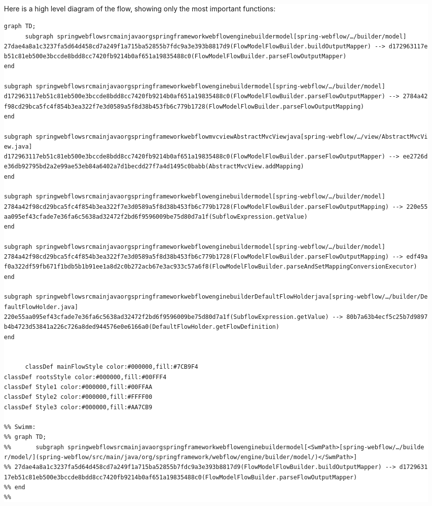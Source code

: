 Here is a high level diagram of the flow, showing only the most important functions:

```mermaid
graph TD;
      subgraph springwebflowsrcmainjavaorgspringframeworkwebflowenginebuildermodel[spring-webflow/…/builder/model]
27dae4a8a1c3237fa5d64d458cd7a249f1a715ba52855b7fdc9a3e393b8817d9(FlowModelFlowBuilder.buildOutputMapper) --> d172963117eb51c81eb500e3bccde8bdd8cc7420fb9214b0af651a19835488c0(FlowModelFlowBuilder.parseFlowOutputMapper)
end

subgraph springwebflowsrcmainjavaorgspringframeworkwebflowenginebuildermodel[spring-webflow/…/builder/model]
d172963117eb51c81eb500e3bccde8bdd8cc7420fb9214b0af651a19835488c0(FlowModelFlowBuilder.parseFlowOutputMapper) --> 2784a42f98cd29bca5fc4f854b3ea322f7e3d0589a5f8d38b453fb6c779b1728(FlowModelFlowBuilder.parseFlowOutputMapping)
end

subgraph springwebflowsrcmainjavaorgspringframeworkwebflowmvcviewAbstractMvcViewjava[spring-webflow/…/view/AbstractMvcView.java]
d172963117eb51c81eb500e3bccde8bdd8cc7420fb9214b0af651a19835488c0(FlowModelFlowBuilder.parseFlowOutputMapper) --> ee2726de36db92795bd2a2e99ae53eb84a6402a7d1becdd27f7a4d1495c0babb(AbstractMvcView.addMapping)
end

subgraph springwebflowsrcmainjavaorgspringframeworkwebflowenginebuildermodel[spring-webflow/…/builder/model]
2784a42f98cd29bca5fc4f854b3ea322f7e3d0589a5f8d38b453fb6c779b1728(FlowModelFlowBuilder.parseFlowOutputMapping) --> 220e55aa095ef43cfade7e36fa6c5638ad32472f2bd6f9596009be75d80d7a1f(SubflowExpression.getValue)
end

subgraph springwebflowsrcmainjavaorgspringframeworkwebflowenginebuildermodel[spring-webflow/…/builder/model]
2784a42f98cd29bca5fc4f854b3ea322f7e3d0589a5f8d38b453fb6c779b1728(FlowModelFlowBuilder.parseFlowOutputMapping) --> edf49af0a322df59fb671f1bdb5b1b91ee1a8d2c0b272acb67e3ac933c57a6f8(FlowModelFlowBuilder.parseAndSetMappingConversionExecutor)
end

subgraph springwebflowsrcmainjavaorgspringframeworkwebflowenginebuilderDefaultFlowHolderjava[spring-webflow/…/builder/DefaultFlowHolder.java]
220e55aa095ef43cfade7e36fa6c5638ad32472f2bd6f9596009be75d80d7a1f(SubflowExpression.getValue) --> 80b7a63b4ecf5c25b7d9897b4b4723d53841a226c726a8ded944576e0e6166a0(DefaultFlowHolder.getFlowDefinition)
end


      classDef mainFlowStyle color:#000000,fill:#7CB9F4
classDef rootsStyle color:#000000,fill:#00FFF4
classDef Style1 color:#000000,fill:#00FFAA
classDef Style2 color:#000000,fill:#FFFF00
classDef Style3 color:#000000,fill:#AA7CB9

%% Swimm:
%% graph TD;
%%       subgraph springwebflowsrcmainjavaorgspringframeworkwebflowenginebuildermodel[<SwmPath>[spring-webflow/…/builder/model/](spring-webflow/src/main/java/org/springframework/webflow/engine/builder/model/)</SwmPath>]
%% 27dae4a8a1c3237fa5d64d458cd7a249f1a715ba52855b7fdc9a3e393b8817d9(FlowModelFlowBuilder.buildOutputMapper) --> d172963117eb51c81eb500e3bccde8bdd8cc7420fb9214b0af651a19835488c0(FlowModelFlowBuilder.parseFlowOutputMapper)
%% end
%% 
```